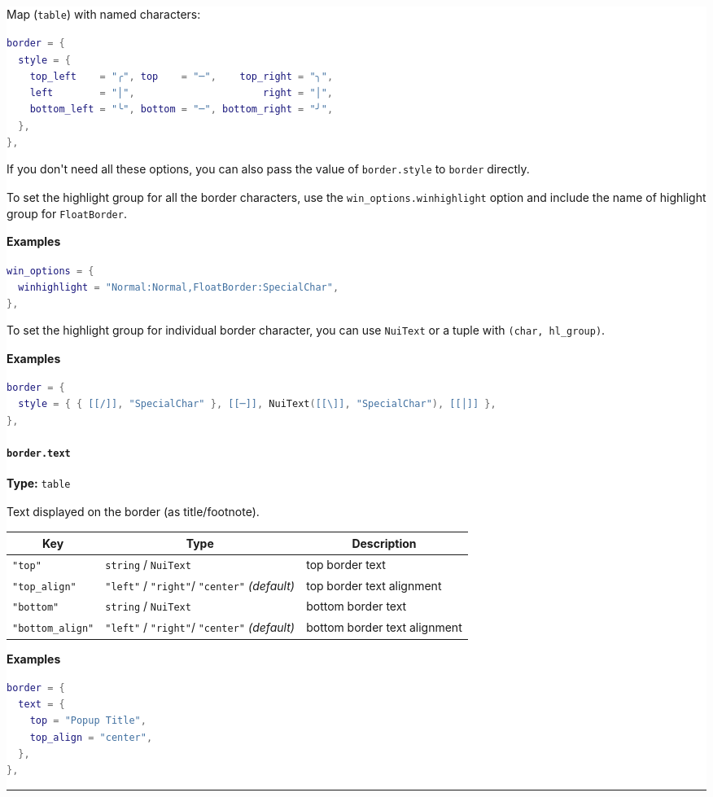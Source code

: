 Map (`table`) with named characters:

```lua
border = {
  style = {
    top_left    = "╭", top    = "─",    top_right = "╮",
    left        = "│",                      right = "│",
    bottom_left = "╰", bottom = "─", bottom_right = "╯",
  },
},
```

If you don't need all these options, you can also pass the value of `border.style` to `border`
directly.

To set the highlight group for all the border characters, use the `win_options.winhighlight`
option and include the name of highlight group for `FloatBorder`.

**Examples**

```lua
win_options = {
  winhighlight = "Normal:Normal,FloatBorder:SpecialChar",
},
```

To set the highlight group for individual border character, you can use `NuiText` or a tuple
with `(char, hl_group)`.

**Examples**

```lua
border = {
  style = { { [[/]], "SpecialChar" }, [[─]], NuiText([[\]], "SpecialChar"), [[│]] },
},
```

#### `border.text`

**Type:** `table`

Text displayed on the border (as title/footnote).

| Key              | Type                                         | Description                  |
| ---------------- | -------------------------------------------- | ---------------------------- |
| `"top"`          | `string` / `NuiText`                         | top border text              |
| `"top_align"`    | `"left"` / `"right"`/ `"center"` _(default)_ | top border text alignment    |
| `"bottom"`       | `string` / `NuiText`                         | bottom border text           |
| `"bottom_align"` | `"left"` / `"right"`/ `"center"` _(default)_ | bottom border text alignment |

**Examples**

```lua
border = {
  text = {
    top = "Popup Title",
    top_align = "center",
  },
},
```

---